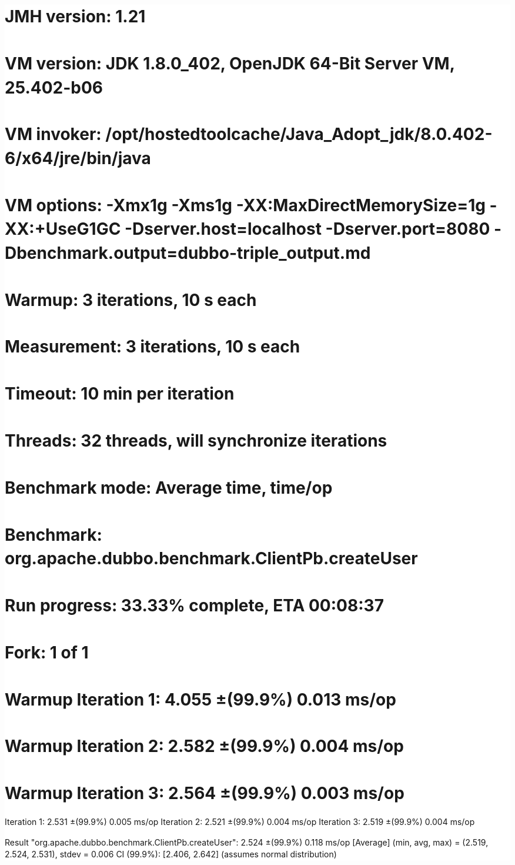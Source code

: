 
# JMH version: 1.21
# VM version: JDK 1.8.0_402, OpenJDK 64-Bit Server VM, 25.402-b06
# VM invoker: /opt/hostedtoolcache/Java_Adopt_jdk/8.0.402-6/x64/jre/bin/java
# VM options: -Xmx1g -Xms1g -XX:MaxDirectMemorySize=1g -XX:+UseG1GC -Dserver.host=localhost -Dserver.port=8080 -Dbenchmark.output=dubbo-triple_output.md
# Warmup: 3 iterations, 10 s each
# Measurement: 3 iterations, 10 s each
# Timeout: 10 min per iteration
# Threads: 32 threads, will synchronize iterations
# Benchmark mode: Average time, time/op
# Benchmark: org.apache.dubbo.benchmark.ClientPb.createUser

# Run progress: 33.33% complete, ETA 00:08:37
# Fork: 1 of 1
# Warmup Iteration   1: 4.055 ±(99.9%) 0.013 ms/op
# Warmup Iteration   2: 2.582 ±(99.9%) 0.004 ms/op
# Warmup Iteration   3: 2.564 ±(99.9%) 0.003 ms/op
Iteration   1: 2.531 ±(99.9%) 0.005 ms/op
Iteration   2: 2.521 ±(99.9%) 0.004 ms/op
Iteration   3: 2.519 ±(99.9%) 0.004 ms/op


Result "org.apache.dubbo.benchmark.ClientPb.createUser":
  2.524 ±(99.9%) 0.118 ms/op [Average]
  (min, avg, max) = (2.519, 2.524, 2.531), stdev = 0.006
  CI (99.9%): [2.406, 2.642] (assumes normal distribution)

